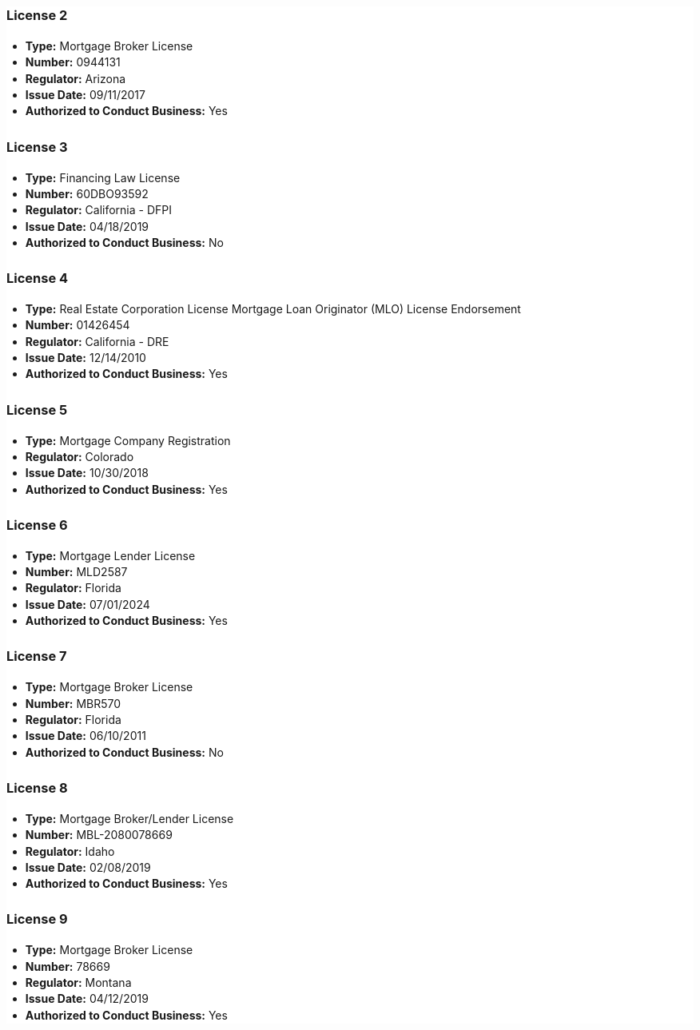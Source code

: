 ### License 2
- **Type:** Mortgage Broker License
- **Number:** 0944131
- **Regulator:** Arizona
- **Issue Date:** 09/11/2017
- **Authorized to Conduct Business:** Yes

### License 3
- **Type:** Financing Law License
- **Number:** 60DBO93592
- **Regulator:** California - DFPI
- **Issue Date:** 04/18/2019
- **Authorized to Conduct Business:** No

### License 4
- **Type:** Real Estate Corporation License Mortgage Loan Originator (MLO) License Endorsement
- **Number:** 01426454
- **Regulator:** California - DRE
- **Issue Date:** 12/14/2010
- **Authorized to Conduct Business:** Yes

### License 5
- **Type:** Mortgage Company Registration
- **Regulator:** Colorado
- **Issue Date:** 10/30/2018
- **Authorized to Conduct Business:** Yes

### License 6
- **Type:** Mortgage Lender License
- **Number:** MLD2587
- **Regulator:** Florida
- **Issue Date:** 07/01/2024
- **Authorized to Conduct Business:** Yes

### License 7
- **Type:** Mortgage Broker License
- **Number:** MBR570
- **Regulator:** Florida
- **Issue Date:** 06/10/2011
- **Authorized to Conduct Business:** No

### License 8
- **Type:** Mortgage Broker/Lender License
- **Number:** MBL-2080078669
- **Regulator:** Idaho
- **Issue Date:** 02/08/2019
- **Authorized to Conduct Business:** Yes

### License 9
- **Type:** Mortgage Broker License
- **Number:** 78669
- **Regulator:** Montana
- **Issue Date:** 04/12/2019
- **Authorized to Conduct Business:** Yes
